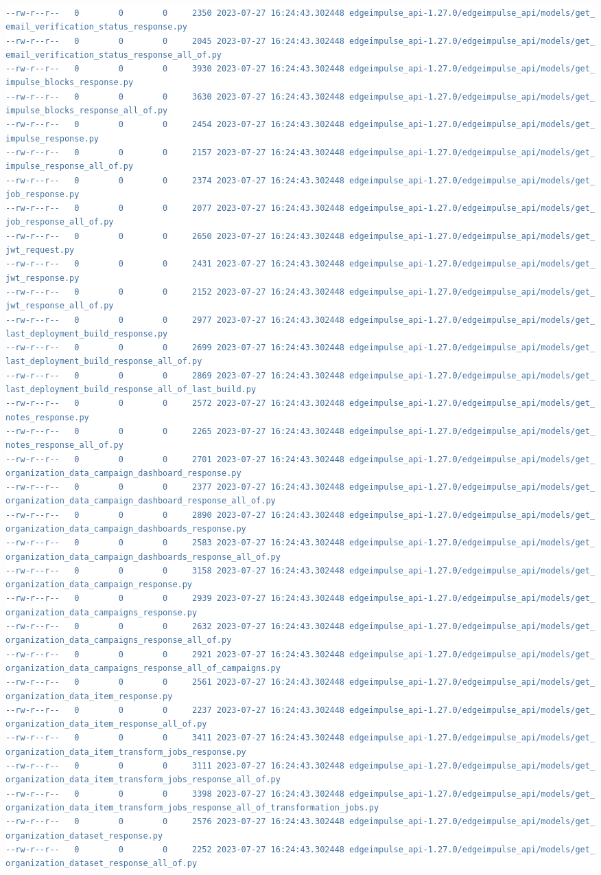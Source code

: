 ```diff
--rw-r--r--   0        0        0     2350 2023-07-27 16:24:43.302448 edgeimpulse_api-1.27.0/edgeimpulse_api/models/get_email_verification_status_response.py
--rw-r--r--   0        0        0     2045 2023-07-27 16:24:43.302448 edgeimpulse_api-1.27.0/edgeimpulse_api/models/get_email_verification_status_response_all_of.py
--rw-r--r--   0        0        0     3930 2023-07-27 16:24:43.302448 edgeimpulse_api-1.27.0/edgeimpulse_api/models/get_impulse_blocks_response.py
--rw-r--r--   0        0        0     3630 2023-07-27 16:24:43.302448 edgeimpulse_api-1.27.0/edgeimpulse_api/models/get_impulse_blocks_response_all_of.py
--rw-r--r--   0        0        0     2454 2023-07-27 16:24:43.302448 edgeimpulse_api-1.27.0/edgeimpulse_api/models/get_impulse_response.py
--rw-r--r--   0        0        0     2157 2023-07-27 16:24:43.302448 edgeimpulse_api-1.27.0/edgeimpulse_api/models/get_impulse_response_all_of.py
--rw-r--r--   0        0        0     2374 2023-07-27 16:24:43.302448 edgeimpulse_api-1.27.0/edgeimpulse_api/models/get_job_response.py
--rw-r--r--   0        0        0     2077 2023-07-27 16:24:43.302448 edgeimpulse_api-1.27.0/edgeimpulse_api/models/get_job_response_all_of.py
--rw-r--r--   0        0        0     2650 2023-07-27 16:24:43.302448 edgeimpulse_api-1.27.0/edgeimpulse_api/models/get_jwt_request.py
--rw-r--r--   0        0        0     2431 2023-07-27 16:24:43.302448 edgeimpulse_api-1.27.0/edgeimpulse_api/models/get_jwt_response.py
--rw-r--r--   0        0        0     2152 2023-07-27 16:24:43.302448 edgeimpulse_api-1.27.0/edgeimpulse_api/models/get_jwt_response_all_of.py
--rw-r--r--   0        0        0     2977 2023-07-27 16:24:43.302448 edgeimpulse_api-1.27.0/edgeimpulse_api/models/get_last_deployment_build_response.py
--rw-r--r--   0        0        0     2699 2023-07-27 16:24:43.302448 edgeimpulse_api-1.27.0/edgeimpulse_api/models/get_last_deployment_build_response_all_of.py
--rw-r--r--   0        0        0     2869 2023-07-27 16:24:43.302448 edgeimpulse_api-1.27.0/edgeimpulse_api/models/get_last_deployment_build_response_all_of_last_build.py
--rw-r--r--   0        0        0     2572 2023-07-27 16:24:43.302448 edgeimpulse_api-1.27.0/edgeimpulse_api/models/get_notes_response.py
--rw-r--r--   0        0        0     2265 2023-07-27 16:24:43.302448 edgeimpulse_api-1.27.0/edgeimpulse_api/models/get_notes_response_all_of.py
--rw-r--r--   0        0        0     2701 2023-07-27 16:24:43.302448 edgeimpulse_api-1.27.0/edgeimpulse_api/models/get_organization_data_campaign_dashboard_response.py
--rw-r--r--   0        0        0     2377 2023-07-27 16:24:43.302448 edgeimpulse_api-1.27.0/edgeimpulse_api/models/get_organization_data_campaign_dashboard_response_all_of.py
--rw-r--r--   0        0        0     2890 2023-07-27 16:24:43.302448 edgeimpulse_api-1.27.0/edgeimpulse_api/models/get_organization_data_campaign_dashboards_response.py
--rw-r--r--   0        0        0     2583 2023-07-27 16:24:43.302448 edgeimpulse_api-1.27.0/edgeimpulse_api/models/get_organization_data_campaign_dashboards_response_all_of.py
--rw-r--r--   0        0        0     3158 2023-07-27 16:24:43.302448 edgeimpulse_api-1.27.0/edgeimpulse_api/models/get_organization_data_campaign_response.py
--rw-r--r--   0        0        0     2939 2023-07-27 16:24:43.302448 edgeimpulse_api-1.27.0/edgeimpulse_api/models/get_organization_data_campaigns_response.py
--rw-r--r--   0        0        0     2632 2023-07-27 16:24:43.302448 edgeimpulse_api-1.27.0/edgeimpulse_api/models/get_organization_data_campaigns_response_all_of.py
--rw-r--r--   0        0        0     2921 2023-07-27 16:24:43.302448 edgeimpulse_api-1.27.0/edgeimpulse_api/models/get_organization_data_campaigns_response_all_of_campaigns.py
--rw-r--r--   0        0        0     2561 2023-07-27 16:24:43.302448 edgeimpulse_api-1.27.0/edgeimpulse_api/models/get_organization_data_item_response.py
--rw-r--r--   0        0        0     2237 2023-07-27 16:24:43.302448 edgeimpulse_api-1.27.0/edgeimpulse_api/models/get_organization_data_item_response_all_of.py
--rw-r--r--   0        0        0     3411 2023-07-27 16:24:43.302448 edgeimpulse_api-1.27.0/edgeimpulse_api/models/get_organization_data_item_transform_jobs_response.py
--rw-r--r--   0        0        0     3111 2023-07-27 16:24:43.302448 edgeimpulse_api-1.27.0/edgeimpulse_api/models/get_organization_data_item_transform_jobs_response_all_of.py
--rw-r--r--   0        0        0     3398 2023-07-27 16:24:43.302448 edgeimpulse_api-1.27.0/edgeimpulse_api/models/get_organization_data_item_transform_jobs_response_all_of_transformation_jobs.py
--rw-r--r--   0        0        0     2576 2023-07-27 16:24:43.302448 edgeimpulse_api-1.27.0/edgeimpulse_api/models/get_organization_dataset_response.py
--rw-r--r--   0        0        0     2252 2023-07-27 16:24:43.302448 edgeimpulse_api-1.27.0/edgeimpulse_api/models/get_organization_dataset_response_all_of.py
```